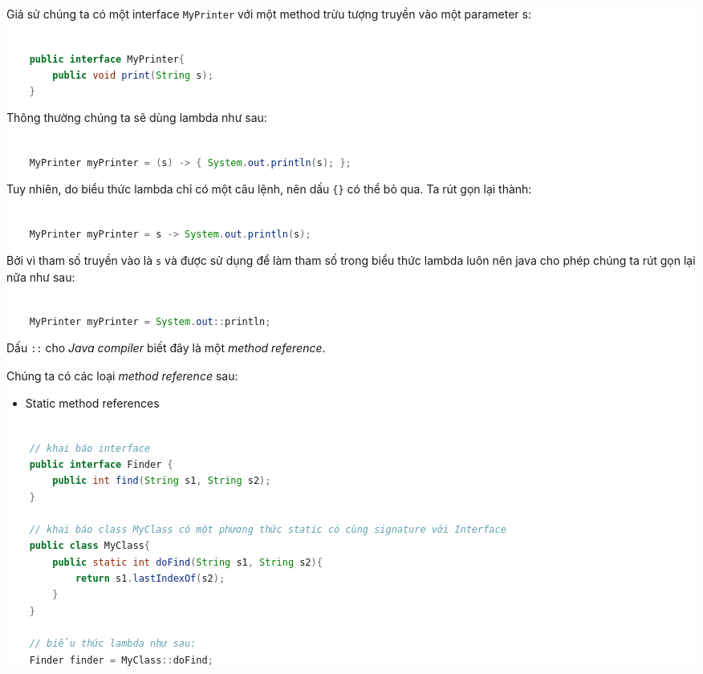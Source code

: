 Giả sử chúng ta có một interface `MyPrinter` với  một method trừu tượng truyền vào một parameter s:

```java

	public interface MyPrinter{
		public void print(String s);
	}

```

Thông thường chúng ta sẽ dùng lambda như sau:

```java

	MyPrinter myPrinter = (s) -> { System.out.println(s); };

```

Tuy nhiên, do biểu thức lambda chỉ có một câu lệnh, nên dấu `{}` có thể bỏ qua. Ta rút gọn lại thành:

```java

	MyPrinter myPrinter = s -> System.out.println(s);

```

Bởi vì tham số truyền vào là `s` và được sử dụng để làm tham số trong biểu thức lambda luôn nên java cho phép chúng ta rút gọn lại nữa như sau:

```java

	MyPrinter myPrinter = System.out::println;

```

Dấu `::` cho _Java compiler_ biết đây là một _method reference_.

Chúng ta có các loại _method reference_ sau:

- Static method references

```java

	// khai báo interface
	public interface Finder {
		public int find(String s1, String s2);
	}

	// khai báo class MyClass có một phương thức static có cùng signature với Interface
	public class MyClass{
		public static int doFind(String s1, String s2){
			return s1.lastIndexOf(s2);
		}
	}

	// biểu thức lambda như sau:
	Finder finder = MyClass::doFind;

```
